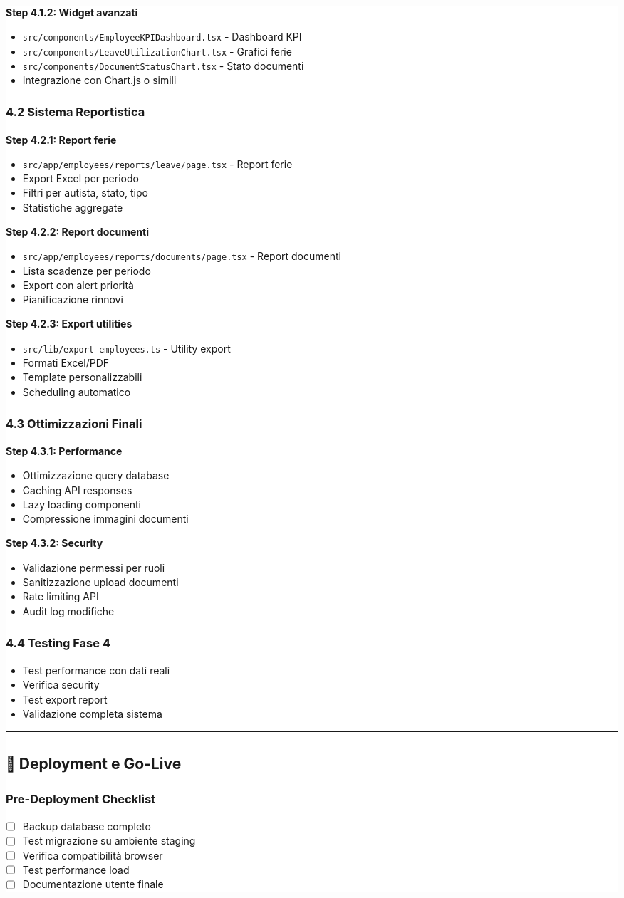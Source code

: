 **Step 4.1.2: Widget avanzati**
- `src/components/EmployeeKPIDashboard.tsx` - Dashboard KPI
- `src/components/LeaveUtilizationChart.tsx` - Grafici ferie
- `src/components/DocumentStatusChart.tsx` - Stato documenti
- Integrazione con Chart.js o simili

### 4.2 Sistema Reportistica

**Step 4.2.1: Report ferie**
- `src/app/employees/reports/leave/page.tsx` - Report ferie
- Export Excel per periodo
- Filtri per autista, stato, tipo
- Statistiche aggregate

**Step 4.2.2: Report documenti**
- `src/app/employees/reports/documents/page.tsx` - Report documenti
- Lista scadenze per periodo
- Export con alert priorità
- Pianificazione rinnovi

**Step 4.2.3: Export utilities**
- `src/lib/export-employees.ts` - Utility export
- Formati Excel/PDF
- Template personalizzabili
- Scheduling automatico

### 4.3 Ottimizzazioni Finali

**Step 4.3.1: Performance**
- Ottimizzazione query database
- Caching API responses
- Lazy loading componenti
- Compressione immagini documenti

**Step 4.3.2: Security**
- Validazione permessi per ruoli
- Sanitizzazione upload documenti
- Rate limiting API
- Audit log modifiche

### 4.4 Testing Fase 4
- Test performance con dati reali
- Verifica security
- Test export report
- Validazione completa sistema

---

## 🚀 Deployment e Go-Live

### Pre-Deployment Checklist
- [ ] Backup database completo
- [ ] Test migrazione su ambiente staging
- [ ] Verifica compatibilità browser
- [ ] Test performance load
- [ ] Documentazione utente finale
